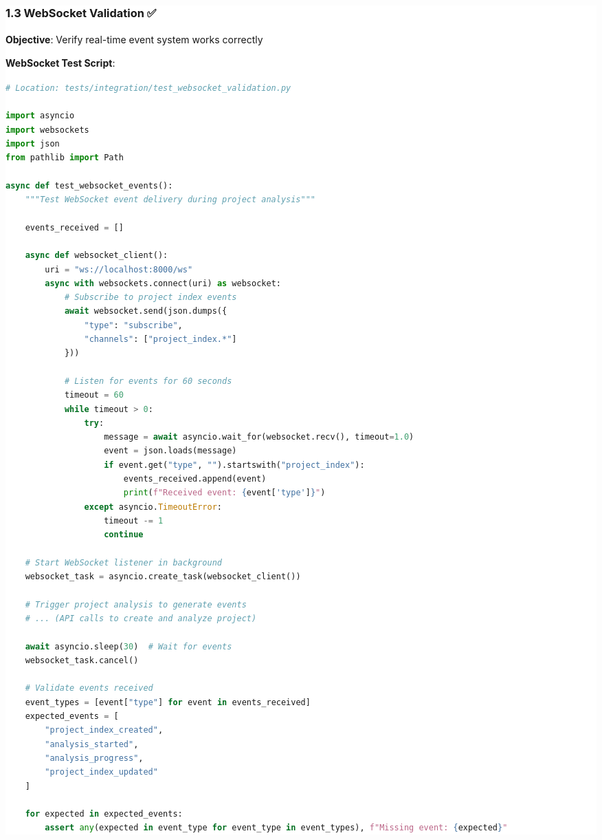 ### 1.3 WebSocket Validation ✅
**Objective**: Verify real-time event system works correctly

**WebSocket Test Script**:
```python
# Location: tests/integration/test_websocket_validation.py

import asyncio
import websockets
import json
from pathlib import Path

async def test_websocket_events():
    """Test WebSocket event delivery during project analysis"""
    
    events_received = []
    
    async def websocket_client():
        uri = "ws://localhost:8000/ws"
        async with websockets.connect(uri) as websocket:
            # Subscribe to project index events
            await websocket.send(json.dumps({
                "type": "subscribe",
                "channels": ["project_index.*"]
            }))
            
            # Listen for events for 60 seconds
            timeout = 60
            while timeout > 0:
                try:
                    message = await asyncio.wait_for(websocket.recv(), timeout=1.0)
                    event = json.loads(message)
                    if event.get("type", "").startswith("project_index"):
                        events_received.append(event)
                        print(f"Received event: {event['type']}")
                except asyncio.TimeoutError:
                    timeout -= 1
                    continue
    
    # Start WebSocket listener in background
    websocket_task = asyncio.create_task(websocket_client())
    
    # Trigger project analysis to generate events
    # ... (API calls to create and analyze project)
    
    await asyncio.sleep(30)  # Wait for events
    websocket_task.cancel()
    
    # Validate events received
    event_types = [event["type"] for event in events_received]
    expected_events = [
        "project_index_created",
        "analysis_started", 
        "analysis_progress",
        "project_index_updated"
    ]
    
    for expected in expected_events:
        assert any(expected in event_type for event_type in event_types), f"Missing event: {expected}"
```
